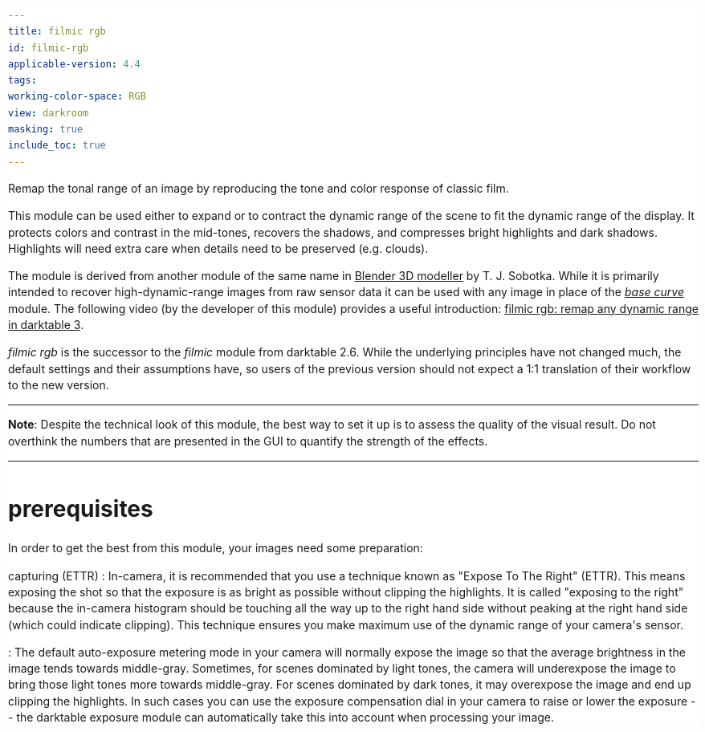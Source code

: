 ```yaml
---
title: filmic rgb
id: filmic-rgb
applicable-version: 4.4
tags:
working-color-space: RGB
view: darkroom
masking: true
include_toc: true
---
```

Remap the tonal range of an image by reproducing the tone and color response of classic film.

This module can be used either to expand or to contract the dynamic range of the scene to fit the dynamic range of the display. It protects colors and contrast in the mid-tones, recovers the shadows, and compresses bright highlights and dark shadows. Highlights will need extra care when details need to be preserved (e.g. clouds).

The module is derived from another module of the same name in [Blender 3D modeller](https://www.blender.org/) by T. J. Sobotka. While it is primarily intended to recover high-dynamic-range images from raw sensor data it can be used with any image in place of the [_base curve_](./base-curve.md) module. The following video (by the developer of this module) provides a useful introduction: [filmic rgb: remap any dynamic range in darktable 3](https://www.youtube.com/watch?v=zbPj_TqTF880).

_filmic rgb_ is the successor to the _filmic_ module from darktable 2.6. While the underlying principles have not changed much, the default settings and their assumptions have, so users of the previous version should not expect a 1:1 translation of their workflow to the new version.

---

**Note**: Despite the technical look of this module, the best way to set it up is to assess the quality of the visual result. Do not overthink the numbers that are presented in the GUI to quantify the strength of the effects.

---

# prerequisites

In order to get the best from this module, your images need some preparation:

capturing (ETTR)
: In-camera, it is recommended that you use a technique known as "Expose To The Right" (ETTR). This means exposing the shot so that the exposure is as bright as possible without clipping the highlights. It is called "exposing to the right" because the in-camera histogram should be touching all the way up to the right hand side without peaking at the right hand side (which could indicate clipping). This technique ensures you make maximum use of the dynamic range of your camera's sensor.

: The default auto-exposure metering mode in your camera will normally expose the image so that the average brightness in the image tends towards middle-gray. Sometimes, for scenes dominated by light tones, the camera will underexpose the image to bring those light tones more towards middle-gray. For scenes dominated by dark tones, it may overexpose the image and end up clipping the highlights. In such cases you can use the exposure compensation dial in your camera to raise or lower the exposure -- the darktable exposure module can automatically take this into account when processing your image.
